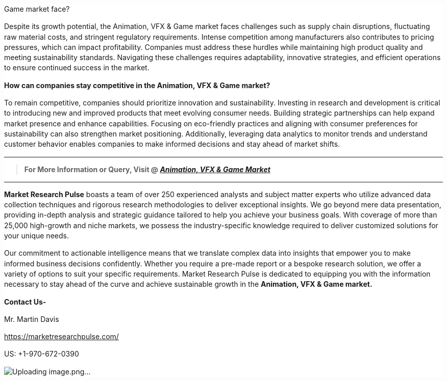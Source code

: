 Game market face?</strong></p><p>Despite its growth potential, the Animation, VFX & Game market faces challenges such as supply chain disruptions, fluctuating raw material costs, and stringent regulatory requirements. Intense competition among manufacturers also contributes to pricing pressures, which can impact profitability. Companies must address these hurdles while maintaining high product quality and meeting sustainability standards. Navigating these challenges requires adaptability, innovative strategies, and efficient operations to ensure continued success in the market.</p><p><strong>How can companies stay competitive in the Animation, VFX & Game market?</strong></p><p>To remain competitive, companies should prioritize innovation and sustainability. Investing in research and development is critical to introducing new and improved products that meet evolving consumer needs. Building strategic partnerships can help expand market presence and enhance capabilities. Focusing on eco-friendly practices and aligning with consumer preferences for sustainability can also strengthen market positioning. Additionally, leveraging data analytics to monitor trends and understand customer behavior enables companies to make informed decisions and stay ahead of market shifts.</p><hr /><blockquote><p><strong>For More Information or Query, Visit @&nbsp;<em><a href="https://marketresearchpulse.com/report/2234/animation-vfx-game-market?utm_source=Linkedin&utm_medium=019">Animation, VFX & Game Market</a></em></strong></p></blockquote><hr /><p><strong>Market Research Pulse</strong> boasts a team of over 250 experienced analysts and subject matter experts who utilize advanced data collection techniques and rigorous research methodologies to deliver exceptional insights. We go beyond mere data presentation, providing in-depth analysis and strategic guidance tailored to help you achieve your business goals. With coverage of more than 25,000 high-growth and niche markets, we possess the industry-specific knowledge required to deliver customized solutions for your unique needs.</p><p>Our commitment to actionable intelligence means that we translate complex data into insights that empower you to make informed business decisions confidently. Whether you require a pre-made report or a bespoke research solution, we offer a variety of options to suit your specific requirements. Market Research Pulse is dedicated to equipping you with the information necessary to stay ahead of the curve and achieve sustainable growth in the <strong>Animation, VFX & Game market.</strong></p><p><strong>Contact Us-</strong></p><p>Mr. Martin Davis</p><p>https://marketresearchpulse.com/</p><p>US: +1-970-672-0390</p>
![Uploading image.png…]()
